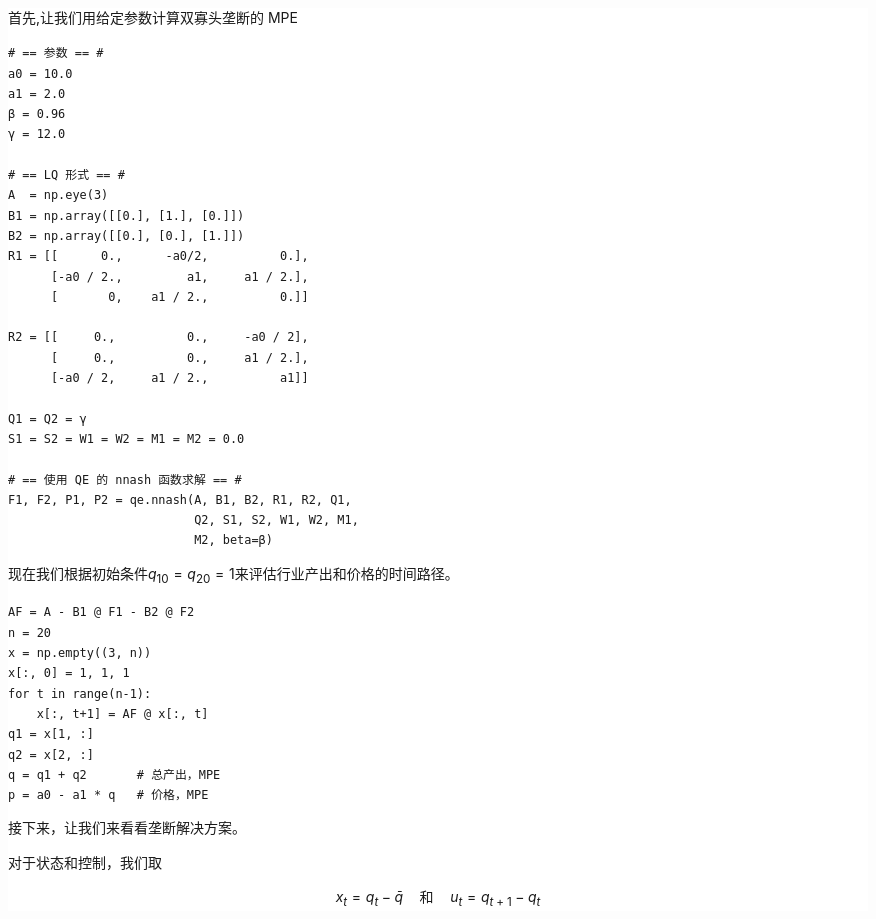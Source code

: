 首先,让我们用给定参数计算双寡头垄断的 MPE

```{code-cell} ipython3
# == 参数 == #
a0 = 10.0
a1 = 2.0
β = 0.96
γ = 12.0

# == LQ 形式 == #
A  = np.eye(3)
B1 = np.array([[0.], [1.], [0.]])
B2 = np.array([[0.], [0.], [1.]])
R1 = [[      0.,      -a0/2,          0.],
      [-a0 / 2.,         a1,     a1 / 2.],
      [       0,    a1 / 2.,          0.]]

R2 = [[     0.,          0.,     -a0 / 2],
      [     0.,          0.,     a1 / 2.],
      [-a0 / 2,     a1 / 2.,          a1]]

Q1 = Q2 = γ
S1 = S2 = W1 = W2 = M1 = M2 = 0.0

# == 使用 QE 的 nnash 函数求解 == #
F1, F2, P1, P2 = qe.nnash(A, B1, B2, R1, R2, Q1,
                          Q2, S1, S2, W1, W2, M1,
                          M2, beta=β)
```

现在我们根据初始条件$q_{10} = q_{20} = 1$来评估行业产出和价格的时间路径。

```{code-cell} ipython3
AF = A - B1 @ F1 - B2 @ F2
n = 20
x = np.empty((3, n))
x[:, 0] = 1, 1, 1
for t in range(n-1):
    x[:, t+1] = AF @ x[:, t]
q1 = x[1, :]
q2 = x[2, :]
q = q1 + q2       # 总产出，MPE
p = a0 - a1 * q   # 价格，MPE
```

接下来，让我们来看看垄断解决方案。

对于状态和控制，我们取

$$
x_t = q_t - \bar q
\quad \text{和} \quad
u_t = q_{t+1} - q_t
$$

